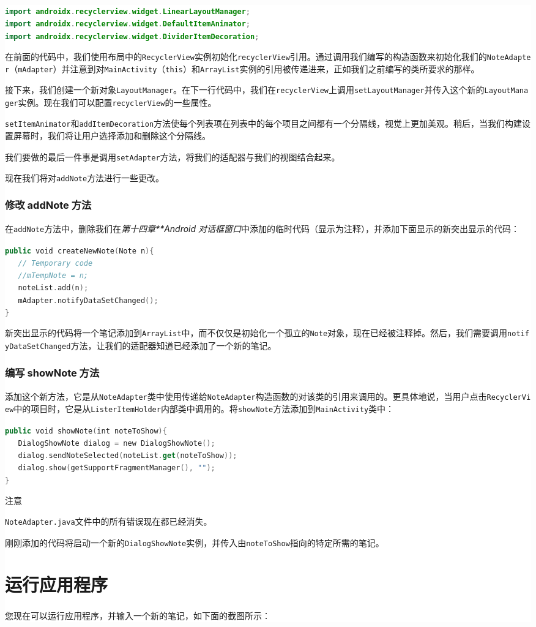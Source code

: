 ```kt
import androidx.recyclerview.widget.LinearLayoutManager;
import androidx.recyclerview.widget.DefaultItemAnimator;
import androidx.recyclerview.widget.DividerItemDecoration;
```

在前面的代码中，我们使用布局中的`RecyclerView`实例初始化`recyclerView`引用。通过调用我们编写的构造函数来初始化我们的`NoteAdapter`（`mAdapter`）并注意到对`MainActivity`（`this`）和`ArrayList`实例的引用被传递进来，正如我们之前编写的类所要求的那样。

接下来，我们创建一个新对象`LayoutManager`。在下一行代码中，我们在`recyclerView`上调用`setLayoutManager`并传入这个新的`LayoutManager`实例。现在我们可以配置`recyclerView`的一些属性。

`setItemAnimator`和`addItemDecoration`方法使每个列表项在列表中的每个项目之间都有一个分隔线，视觉上更加美观。稍后，当我们构建设置屏幕时，我们将让用户选择添加和删除这个分隔线。

我们要做的最后一件事是调用`setAdapter`方法，将我们的适配器与我们的视图结合起来。

现在我们将对`addNote`方法进行一些更改。

### 修改 addNote 方法

在`addNote`方法中，删除我们在*第十四章**Android 对话框窗口*中添加的临时代码（显示为注释），并添加下面显示的新突出显示的代码：

```kt
public void createNewNote(Note n){
   // Temporary code
   //mTempNote = n;
   noteList.add(n);
   mAdapter.notifyDataSetChanged();
}
```

新突出显示的代码将一个笔记添加到`ArrayList`中，而不仅仅是初始化一个孤立的`Note`对象，现在已经被注释掉。然后，我们需要调用`notifyDataSetChanged`方法，让我们的适配器知道已经添加了一个新的笔记。

### 编写 showNote 方法

添加这个新方法，它是从`NoteAdapter`类中使用传递给`NoteAdapter`构造函数的对该类的引用来调用的。更具体地说，当用户点击`RecyclerView`中的项目时，它是从`ListerItemHolder`内部类中调用的。将`showNote`方法添加到`MainActivity`类中：

```kt
public void showNote(int noteToShow){
   DialogShowNote dialog = new DialogShowNote();
   dialog.sendNoteSelected(noteList.get(noteToShow));
   dialog.show(getSupportFragmentManager(), "");
}
```

注意

`NoteAdapter.java`文件中的所有错误现在都已经消失。

刚刚添加的代码将启动一个新的`DialogShowNote`实例，并传入由`noteToShow`指向的特定所需的笔记。

# 运行应用程序

您现在可以运行应用程序，并输入一个新的笔记，如下面的截图所示：
